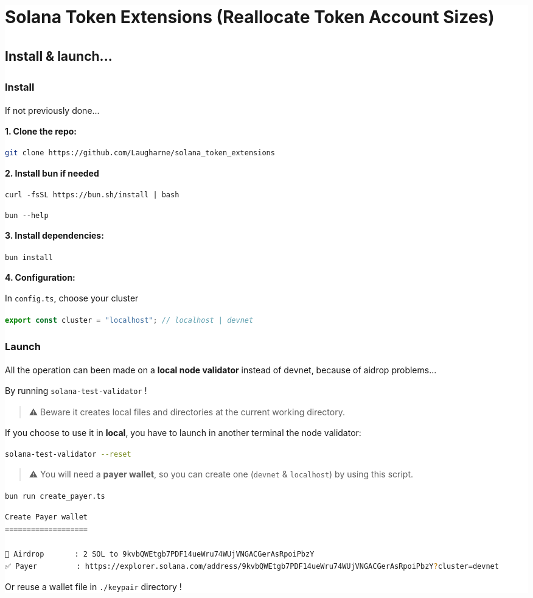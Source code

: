 # Solana Token Extensions (Reallocate Token Account Sizes)

## Install & launch...

### Install

If not previously done...

**1. Clone the repo:**

```bash
git clone https://github.com/Laugharne/solana_token_extensions
```
**2. Install bun if needed**

`curl -fsSL https://bun.sh/install | bash`

`bun --help`


**3. Install dependencies:**

```bash
bun install
```
**4. Configuration:**

In `config.ts`, choose your cluster

```typescript
export const cluster = "localhost"; // localhost | devnet
```

### Launch

All the operation can been made on a **local node validator** instead of devnet, because of aidrop problems...

By running `solana-test-validator` !

> ⚠️ Beware it creates local files and directories at the current working directory.

If you choose to use it in **local**, you have to launch in another terminal the node validator:

```bash
solana-test-validator --reset
```

> ⚠️ You will need a **payer wallet**, so you can create one (`devnet` & `localhost`) by using this script.

```bash
bun run create_payer.ts
```

```bash
Create Payer wallet
===================

🏧 Airdrop       : 2 SOL to 9kvbQWEtgb7PDF14ueWru74WUjVNGACGerAsRpoiPbzY
✅ Payer         : https://explorer.solana.com/address/9kvbQWEtgb7PDF14ueWru74WUjVNGACGerAsRpoiPbzY?cluster=devnet
```
Or reuse a wallet file in `./keypair` directory !
